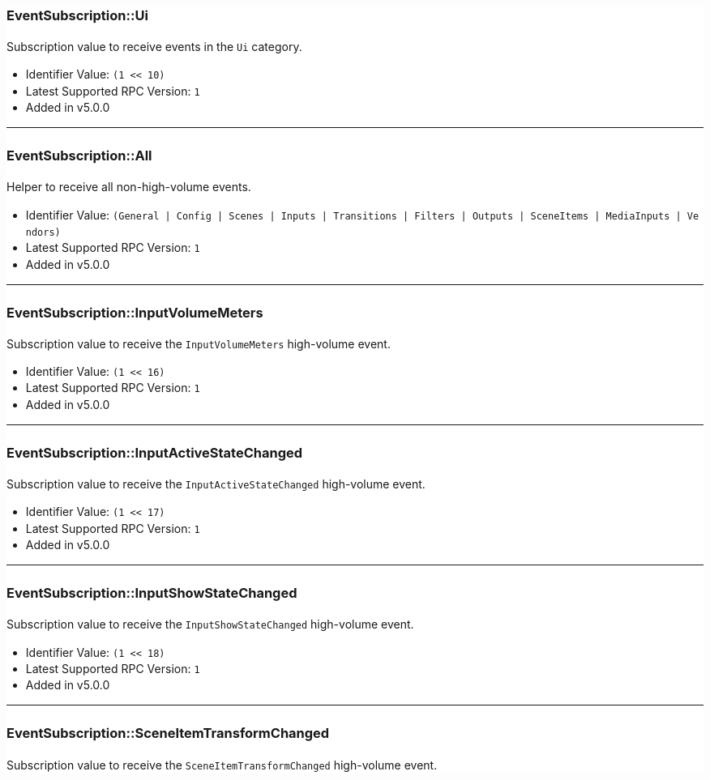 
### EventSubscription::Ui

Subscription value to receive events in the `Ui` category.

- Identifier Value: `(1 << 10)`
- Latest Supported RPC Version: `1`
- Added in v5.0.0

---

### EventSubscription::All

Helper to receive all non-high-volume events.

- Identifier Value: `(General | Config | Scenes | Inputs | Transitions | Filters | Outputs | SceneItems | MediaInputs | Vendors)`
- Latest Supported RPC Version: `1`
- Added in v5.0.0

---

### EventSubscription::InputVolumeMeters

Subscription value to receive the `InputVolumeMeters` high-volume event.

- Identifier Value: `(1 << 16)`
- Latest Supported RPC Version: `1`
- Added in v5.0.0

---

### EventSubscription::InputActiveStateChanged

Subscription value to receive the `InputActiveStateChanged` high-volume event.

- Identifier Value: `(1 << 17)`
- Latest Supported RPC Version: `1`
- Added in v5.0.0

---

### EventSubscription::InputShowStateChanged

Subscription value to receive the `InputShowStateChanged` high-volume event.

- Identifier Value: `(1 << 18)`
- Latest Supported RPC Version: `1`
- Added in v5.0.0

---

### EventSubscription::SceneItemTransformChanged

Subscription value to receive the `SceneItemTransformChanged` high-volume event.
